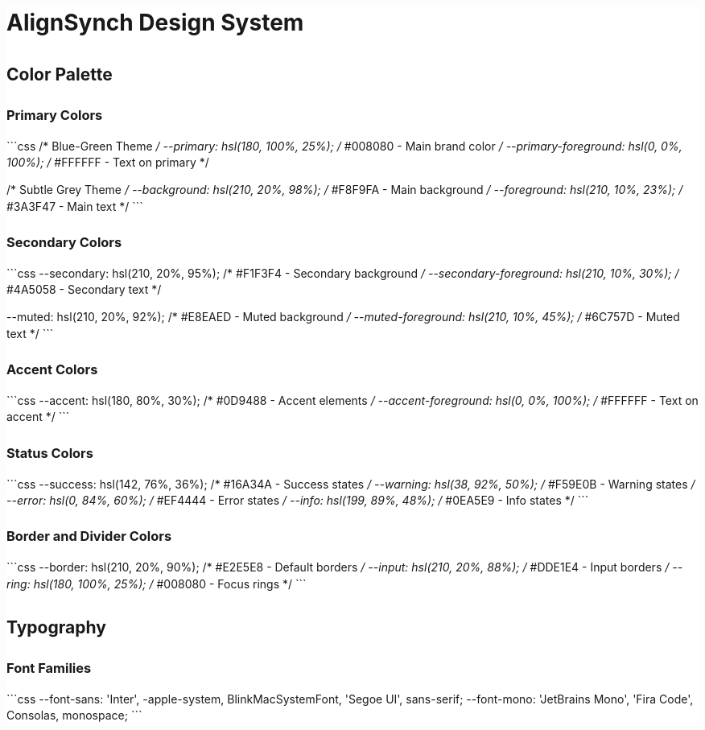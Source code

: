 # AlignSynch Design System

## Color Palette

### Primary Colors
\`\`\`css
/* Blue-Green Theme */
--primary: hsl(180, 100%, 25%);        /* #008080 - Main brand color */
--primary-foreground: hsl(0, 0%, 100%); /* #FFFFFF - Text on primary */

/* Subtle Grey Theme */
--background: hsl(210, 20%, 98%);       /* #F8F9FA - Main background */
--foreground: hsl(210, 10%, 23%);       /* #3A3F47 - Main text */
\`\`\`

### Secondary Colors
\`\`\`css
--secondary: hsl(210, 20%, 95%);        /* #F1F3F4 - Secondary background */
--secondary-foreground: hsl(210, 10%, 30%); /* #4A5058 - Secondary text */

--muted: hsl(210, 20%, 92%);            /* #E8EAED - Muted background */
--muted-foreground: hsl(210, 10%, 45%); /* #6C757D - Muted text */
\`\`\`

### Accent Colors
\`\`\`css
--accent: hsl(180, 80%, 30%);           /* #0D9488 - Accent elements */
--accent-foreground: hsl(0, 0%, 100%);  /* #FFFFFF - Text on accent */
\`\`\`

### Status Colors
\`\`\`css
--success: hsl(142, 76%, 36%);          /* #16A34A - Success states */
--warning: hsl(38, 92%, 50%);           /* #F59E0B - Warning states */
--error: hsl(0, 84%, 60%);              /* #EF4444 - Error states */
--info: hsl(199, 89%, 48%);             /* #0EA5E9 - Info states */
\`\`\`

### Border and Divider Colors
\`\`\`css
--border: hsl(210, 20%, 90%);           /* #E2E5E8 - Default borders */
--input: hsl(210, 20%, 88%);            /* #DDE1E4 - Input borders */
--ring: hsl(180, 100%, 25%);            /* #008080 - Focus rings */
\`\`\`

## Typography

### Font Families
\`\`\`css
--font-sans: 'Inter', -apple-system, BlinkMacSystemFont, 'Segoe UI', sans-serif;
--font-mono: 'JetBrains Mono', 'Fira Code', Consolas, monospace;
\`\`\`
